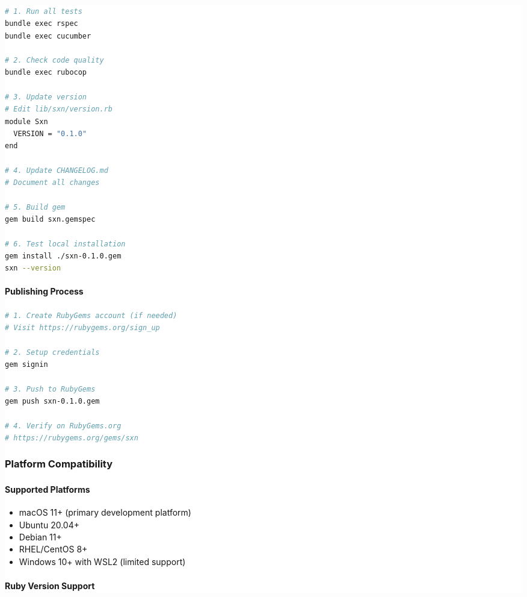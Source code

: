 ```bash
# 1. Run all tests
bundle exec rspec
bundle exec cucumber

# 2. Check code quality
bundle exec rubocop

# 3. Update version
# Edit lib/sxn/version.rb
module Sxn
  VERSION = "0.1.0"
end

# 4. Update CHANGELOG.md
# Document all changes

# 5. Build gem
gem build sxn.gemspec

# 6. Test local installation
gem install ./sxn-0.1.0.gem
sxn --version
```

#### Publishing Process

```bash
# 1. Create RubyGems account (if needed)
# Visit https://rubygems.org/sign_up

# 2. Setup credentials
gem signin

# 3. Push to RubyGems
gem push sxn-0.1.0.gem

# 4. Verify on RubyGems.org
# https://rubygems.org/gems/sxn
```

### Platform Compatibility

#### Supported Platforms

- macOS 11+ (primary development platform)
- Ubuntu 20.04+
- Debian 11+
- RHEL/CentOS 8+
- Windows 10+ with WSL2 (limited support)

#### Ruby Version Support
